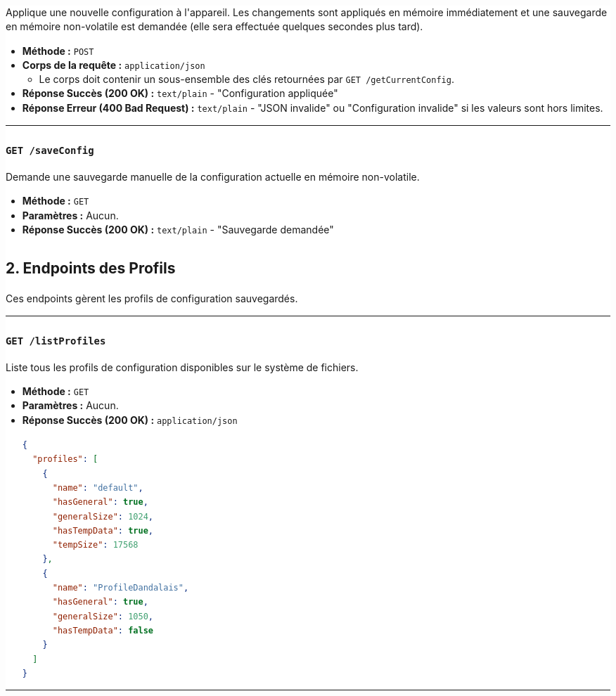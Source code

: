 Applique une nouvelle configuration à l'appareil. Les changements sont appliqués en mémoire immédiatement et une sauvegarde en mémoire non-volatile est demandée (elle sera effectuée quelques secondes plus tard).

- **Méthode :** `POST`
- **Corps de la requête :** `application/json`
  - Le corps doit contenir un sous-ensemble des clés retournées par `GET /getCurrentConfig`.
- **Réponse Succès (200 OK) :** `text/plain` - "Configuration appliquée"
- **Réponse Erreur (400 Bad Request) :** `text/plain` - "JSON invalide" ou "Configuration invalide" si les valeurs sont hors limites.

---

### `GET /saveConfig`

Demande une sauvegarde manuelle de la configuration actuelle en mémoire non-volatile.

- **Méthode :** `GET`
- **Paramètres :** Aucun.
- **Réponse Succès (200 OK) :** `text/plain` - "Sauvegarde demandée"

## 2. Endpoints des Profils

Ces endpoints gèrent les profils de configuration sauvegardés.

---

### `GET /listProfiles`

Liste tous les profils de configuration disponibles sur le système de fichiers.

- **Méthode :** `GET`
- **Paramètres :** Aucun.
- **Réponse Succès (200 OK) :** `application/json`
  ```json
  {
    "profiles": [
      {
        "name": "default",
        "hasGeneral": true,
        "generalSize": 1024,
        "hasTempData": true,
        "tempSize": 17568
      },
      {
        "name": "ProfileDandalais",
        "hasGeneral": true,
        "generalSize": 1050,
        "hasTempData": false
      }
    ]
  }
  ```

---